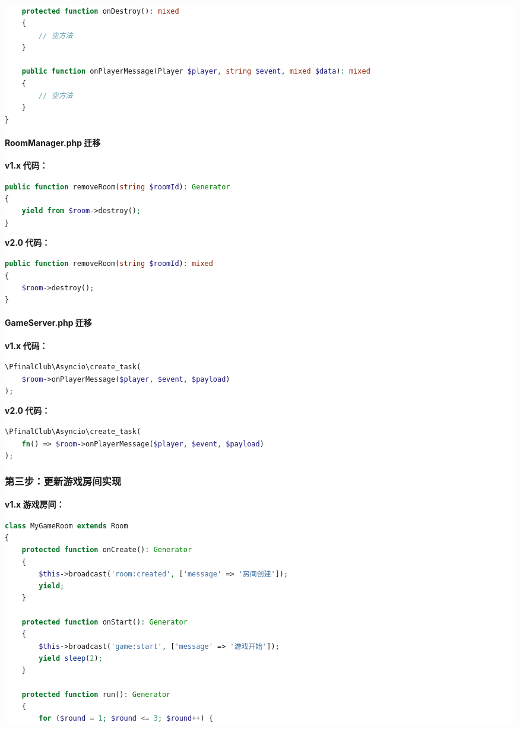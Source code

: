 ```php
    protected function onDestroy(): mixed
    {
        // 空方法
    }
    
    public function onPlayerMessage(Player $player, string $event, mixed $data): mixed
    {
        // 空方法
    }
}
```

#### RoomManager.php 迁移

**v1.x 代码：**
```php
public function removeRoom(string $roomId): Generator
{
    yield from $room->destroy();
}
```

**v2.0 代码：**
```php
public function removeRoom(string $roomId): mixed
{
    $room->destroy();
}
```

#### GameServer.php 迁移

**v1.x 代码：**
```php
\PfinalClub\Asyncio\create_task(
    $room->onPlayerMessage($player, $event, $payload)
);
```

**v2.0 代码：**
```php
\PfinalClub\Asyncio\create_task(
    fn() => $room->onPlayerMessage($player, $event, $payload)
);
```

### 第三步：更新游戏房间实现

**v1.x 游戏房间：**
```php
class MyGameRoom extends Room
{
    protected function onCreate(): Generator
    {
        $this->broadcast('room:created', ['message' => '房间创建']);
        yield;
    }
    
    protected function onStart(): Generator
    {
        $this->broadcast('game:start', ['message' => '游戏开始']);
        yield sleep(2);
    }
    
    protected function run(): Generator
    {
        for ($round = 1; $round <= 3; $round++) {
```